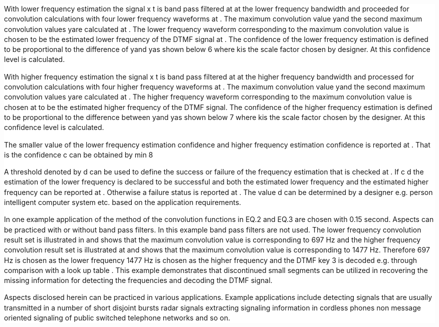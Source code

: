 With lower frequency estimation the signal x t is band pass filtered at at the lower frequency bandwidth and proceeded for convolution calculations with four lower frequency waveforms at . The maximum convolution value yand the second maximum convolution values yare calculated at . The lower frequency waveform corresponding to the maximum convolution value is chosen to be the estimated lower frequency of the DTMF signal at . The confidence of the lower frequency estimation is defined to be proportional to the difference of yand yas shown below 6 where kis the scale factor chosen by designer. At this confidence level is calculated.

With higher frequency estimation the signal x t is band pass filtered at at the higher frequency bandwidth and processed for convolution calculations with four higher frequency waveforms at . The maximum convolution value yand the second maximum convolution values yare calculated at . The higher frequency waveform corresponding to the maximum convolution value is chosen at to be the estimated higher frequency of the DTMF signal. The confidence of the higher frequency estimation is defined to be proportional to the difference between yand yas shown below 7 where kis the scale factor chosen by the designer. At this confidence level is calculated.

The smaller value of the lower frequency estimation confidence and higher frequency estimation confidence is reported at . That is the confidence c can be obtained by min 8 

A threshold denoted by d can be used to define the success or failure of the frequency estimation that is checked at . If c d the estimation of the lower frequency is declared to be successful and both the estimated lower frequency and the estimated higher frequency can be reported at . Otherwise a failure status is reported at . The value d can be determined by a designer e.g. person intelligent computer system etc. based on the application requirements.

In one example application of the method of the convolution functions in EQ.2 and EQ.3 are chosen with 0.15 second. Aspects can be practiced with or without band pass filters. In this example band pass filters are not used. The lower frequency convolution result set is illustrated in and shows that the maximum convolution value is corresponding to 697 Hz and the higher frequency convolution result set is illustrated at and shows that the maximum convolution value is corresponding to 1477 Hz. Therefore 697 Hz is chosen as the lower frequency 1477 Hz is chosen as the higher frequency and the DTMF key 3 is decoded e.g. through comparison with a look up table . This example demonstrates that discontinued small segments can be utilized in recovering the missing information for detecting the frequencies and decoding the DTMF signal.

Aspects disclosed herein can be practiced in various applications. Example applications include detecting signals that are usually transmitted in a number of short disjoint bursts radar signals extracting signaling information in cordless phones non message oriented signaling of public switched telephone networks and so on.

